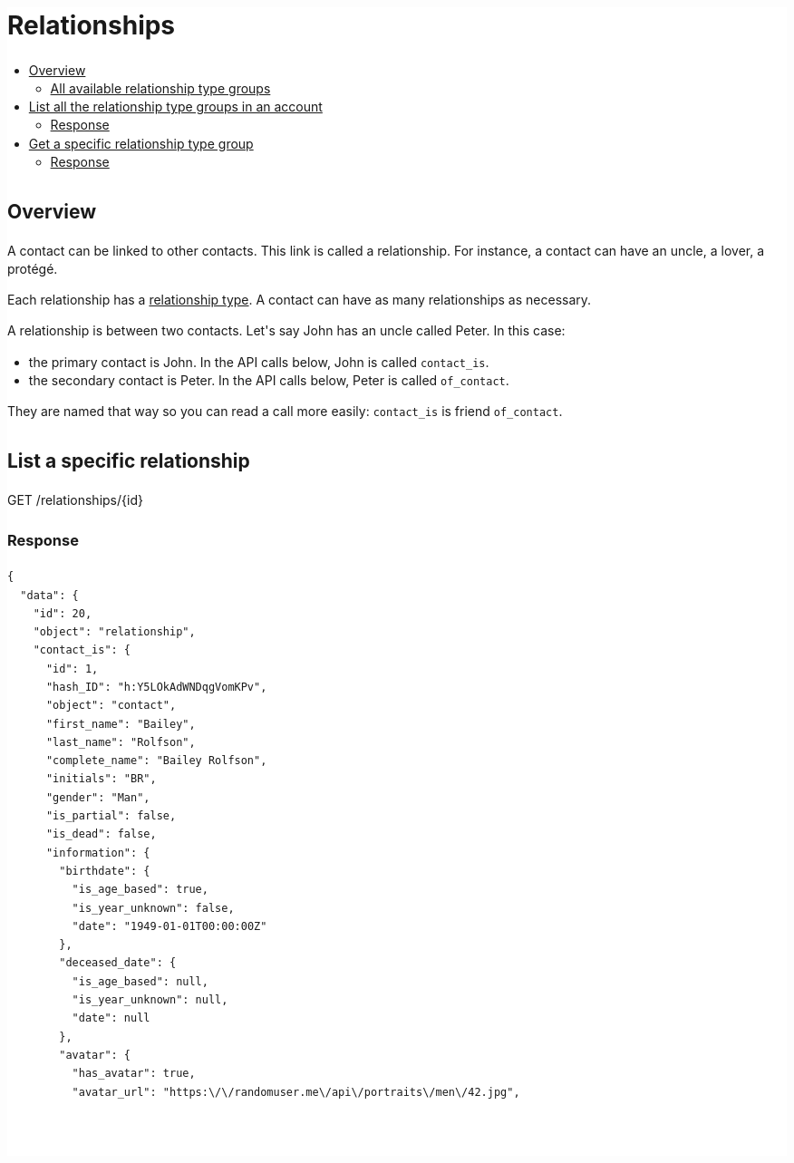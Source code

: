 # Relationships



- [Overview](#overview)
    - [All available relationship type groups](#all-available-relationship-type-groups)
- [List all the relationship type groups in an account](#list-all-the-relationship-type-groups-in-an-account)
    - [Response](#response)
- [Get a specific relationship type group](#get-a-specific-relationship-type-group)
    - [Response](#response-1)



## Overview

A contact can be linked to other contacts. This link is called a relationship. For instance, a contact can have an uncle, a lover, a protégé.

Each relationship has a <a href="/api/relationshiptypes">relationship type</a>. A contact can have as many relationships as necessary.

A relationship is between two contacts. Let's say John has an uncle called Peter. In this case:
- the primary contact is John. In the API calls below, John is called `contact_is`.
- the secondary contact is Peter. In the API calls below, Peter is called `of_contact`.

They are named that way so you can read a call more easily: `contact_is` is friend `of_contact`.

## List a specific relationship

<span class="url">
  GET /relationships/{id}
</span>

### Response

<pre><code class="json">{
  "data": {
    "id": 20,
    "object": "relationship",
    "contact_is": {
      "id": 1,
      "hash_ID": "h:Y5LOkAdWNDqgVomKPv",
      "object": "contact",
      "first_name": "Bailey",
      "last_name": "Rolfson",
      "complete_name": "Bailey Rolfson",
      "initials": "BR",
      "gender": "Man",
      "is_partial": false,
      "is_dead": false,
      "information": {
        "birthdate": {
          "is_age_based": true,
          "is_year_unknown": false,
          "date": "1949-01-01T00:00:00Z"
        },
        "deceased_date": {
          "is_age_based": null,
          "is_year_unknown": null,
          "date": null
        },
        "avatar": {
          "has_avatar": true,
          "avatar_url": "https:\/\/randomuser.me\/api\/portraits\/men\/42.jpg",